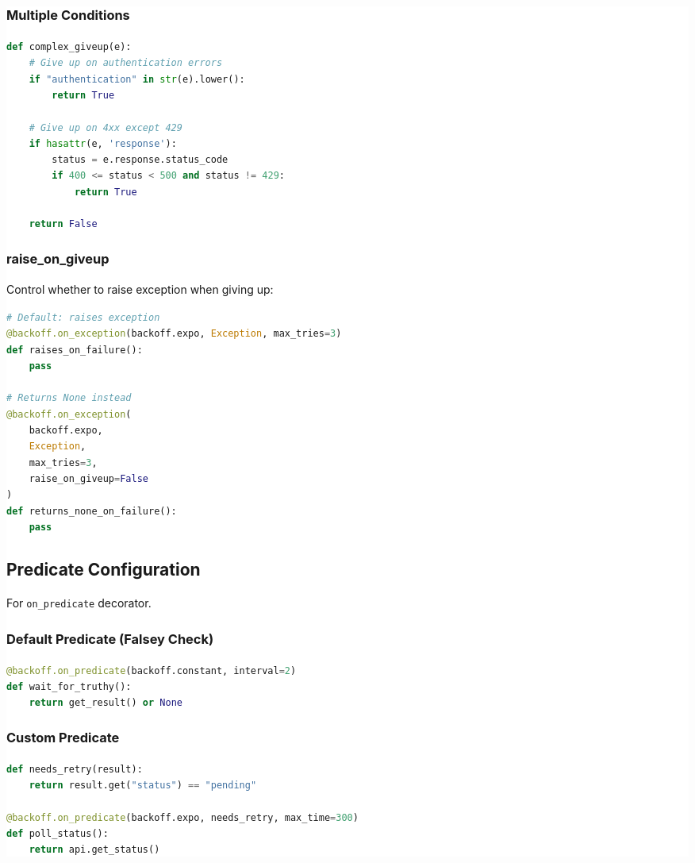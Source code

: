 ### Multiple Conditions

```python
def complex_giveup(e):
    # Give up on authentication errors
    if "authentication" in str(e).lower():
        return True

    # Give up on 4xx except 429
    if hasattr(e, 'response'):
        status = e.response.status_code
        if 400 <= status < 500 and status != 429:
            return True

    return False
```

### raise_on_giveup

Control whether to raise exception when giving up:

```python
# Default: raises exception
@backoff.on_exception(backoff.expo, Exception, max_tries=3)
def raises_on_failure():
    pass

# Returns None instead
@backoff.on_exception(
    backoff.expo,
    Exception,
    max_tries=3,
    raise_on_giveup=False
)
def returns_none_on_failure():
    pass
```

## Predicate Configuration

For `on_predicate` decorator.

### Default Predicate (Falsey Check)

```python
@backoff.on_predicate(backoff.constant, interval=2)
def wait_for_truthy():
    return get_result() or None
```

### Custom Predicate

```python
def needs_retry(result):
    return result.get("status") == "pending"

@backoff.on_predicate(backoff.expo, needs_retry, max_time=300)
def poll_status():
    return api.get_status()
```
